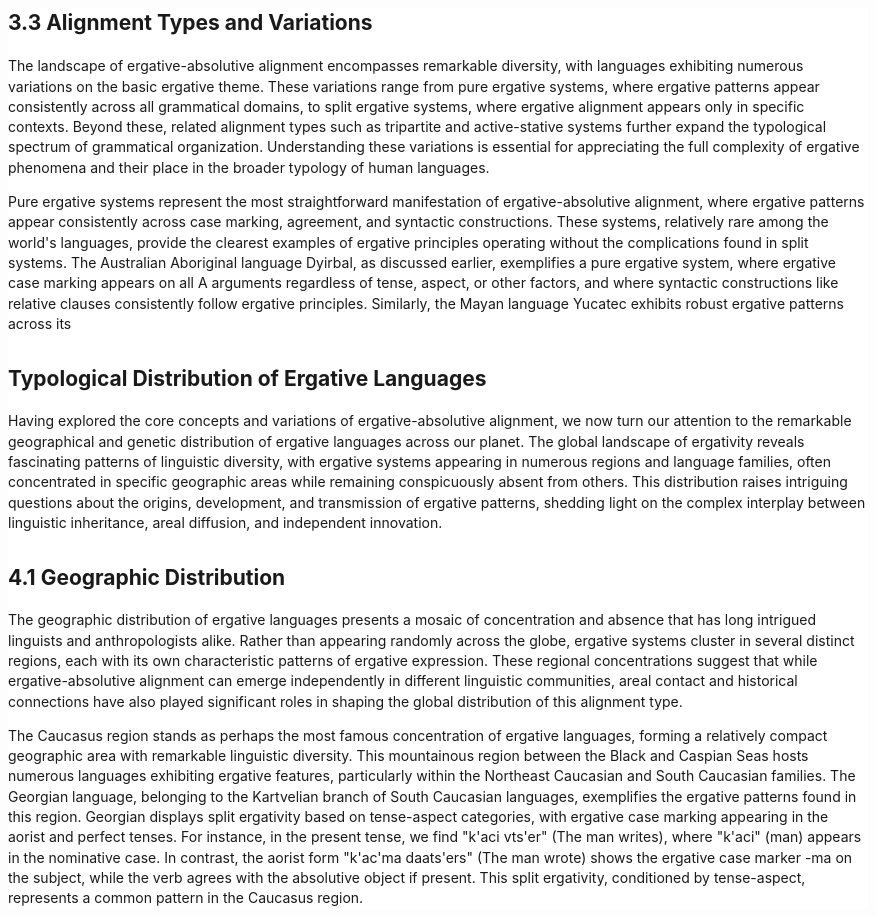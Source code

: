 ## 3.3 Alignment Types and Variations

The landscape of ergative-absolutive alignment encompasses remarkable diversity, with languages exhibiting numerous variations on the basic ergative theme. These variations range from pure ergative systems, where ergative patterns appear consistently across all grammatical domains, to split ergative systems, where ergative alignment appears only in specific contexts. Beyond these, related alignment types such as tripartite and active-stative systems further expand the typological spectrum of grammatical organization. Understanding these variations is essential for appreciating the full complexity of ergative phenomena and their place in the broader typology of human languages.

Pure ergative systems represent the most straightforward manifestation of ergative-absolutive alignment, where ergative patterns appear consistently across case marking, agreement, and syntactic constructions. These systems, relatively rare among the world's languages, provide the clearest examples of ergative principles operating without the complications found in split systems. The Australian Aboriginal language Dyirbal, as discussed earlier, exemplifies a pure ergative system, where ergative case marking appears on all A arguments regardless of tense, aspect, or other factors, and where syntactic constructions like relative clauses consistently follow ergative principles. Similarly, the Mayan language Yucatec exhibits robust ergative patterns across its

## Typological Distribution of Ergative Languages

Having explored the core concepts and variations of ergative-absolutive alignment, we now turn our attention to the remarkable geographical and genetic distribution of ergative languages across our planet. The global landscape of ergativity reveals fascinating patterns of linguistic diversity, with ergative systems appearing in numerous regions and language families, often concentrated in specific geographic areas while remaining conspicuously absent from others. This distribution raises intriguing questions about the origins, development, and transmission of ergative patterns, shedding light on the complex interplay between linguistic inheritance, areal diffusion, and independent innovation.

## 4.1 Geographic Distribution

The geographic distribution of ergative languages presents a mosaic of concentration and absence that has long intrigued linguists and anthropologists alike. Rather than appearing randomly across the globe, ergative systems cluster in several distinct regions, each with its own characteristic patterns of ergative expression. These regional concentrations suggest that while ergative-absolutive alignment can emerge independently in different linguistic communities, areal contact and historical connections have also played significant roles in shaping the global distribution of this alignment type.

The Caucasus region stands as perhaps the most famous concentration of ergative languages, forming a relatively compact geographic area with remarkable linguistic diversity. This mountainous region between the Black and Caspian Seas hosts numerous languages exhibiting ergative features, particularly within the Northeast Caucasian and South Caucasian families. The Georgian language, belonging to the Kartvelian branch of South Caucasian languages, exemplifies the ergative patterns found in this region. Georgian displays split ergativity based on tense-aspect categories, with ergative case marking appearing in the aorist and perfect tenses. For instance, in the present tense, we find "k'aci vts'er" (The man writes), where "k'aci" (man) appears in the nominative case. In contrast, the aorist form "k'ac'ma daats'ers" (The man wrote) shows the ergative case marker -ma on the subject, while the verb agrees with the absolutive object if present. This split ergativity, conditioned by tense-aspect, represents a common pattern in the Caucasus region.

